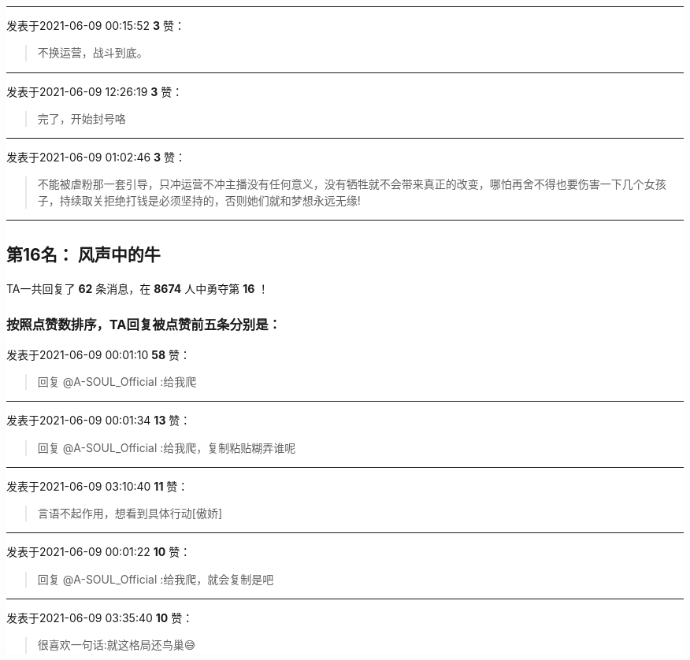 -----

 发表于2021-06-09 00:15:52 **3** 赞：

<blockquote> 不换运营，战斗到底。</blockquote>


-----

 发表于2021-06-09 12:26:19 **3** 赞：

<blockquote> 完了，开始封号咯</blockquote>


-----

 发表于2021-06-09 01:02:46 **3** 赞：

<blockquote> 不能被虐粉那一套引导，只冲运营不冲主播没有任何意义，没有牺牲就不会带来真正的改变，哪怕再舍不得也要伤害一下几个女孩子，持续取关拒绝打钱是必须坚持的，否则她们就和梦想永远无缘!</blockquote>


-----

## 第16名： **风声中的牛** 

TA一共回复了 **62** 条消息，在 **8674** 人中勇夺第 **16** ！ 

### 按照点赞数排序，TA回复被点赞前五条分别是： 

 发表于2021-06-09 00:01:10 **58** 赞：

<blockquote> 回复 @A-SOUL_Official :给我爬</blockquote>


-----

 发表于2021-06-09 00:01:34 **13** 赞：

<blockquote> 回复 @A-SOUL_Official :给我爬，复制粘贴糊弄谁呢</blockquote>


-----

 发表于2021-06-09 03:10:40 **11** 赞：

<blockquote> 言语不起作用，想看到具体行动[傲娇]</blockquote>


-----

 发表于2021-06-09 00:01:22 **10** 赞：

<blockquote> 回复 @A-SOUL_Official :给我爬，就会复制是吧</blockquote>


-----

 发表于2021-06-09 03:35:40 **10** 赞：

<blockquote> 很喜欢一句话:就这格局还鸟巢😅</blockquote>

